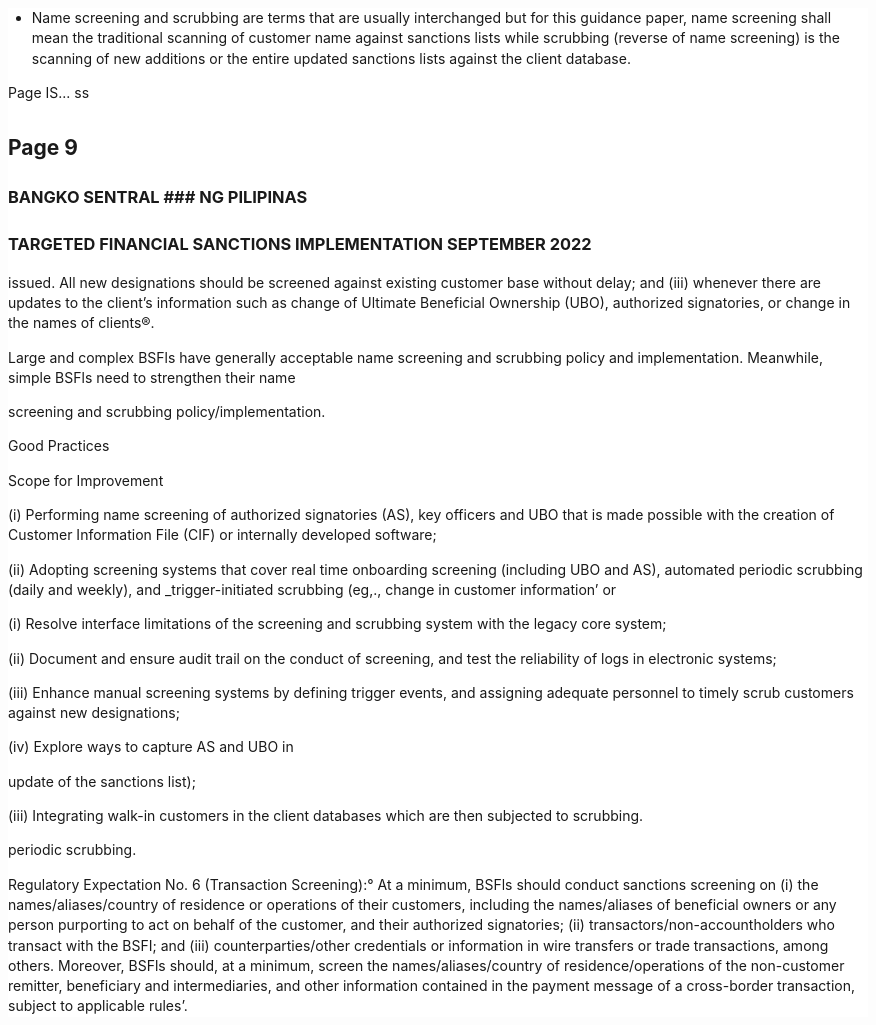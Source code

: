 * Name screening and scrubbing are terms that are usually interchanged but for this guidance paper, name screening shall mean the traditional scanning of customer name against sanctions lists while scrubbing (reverse of name screening) is the scanning of new additions or the entire updated sanctions lists against the client database.

Page IS... ss

## Page 9

### BANGKO SENTRAL ### NG PILIPINAS

### TARGETED FINANCIAL SANCTIONS IMPLEMENTATION SEPTEMBER 2022

issued. All new designations should be screened against existing customer base without delay; and (iii) whenever there are updates to the client’s information such as change of Ultimate Beneficial Ownership (UBO), authorized signatories, or change in the names of clients®.

Large and complex BSFls have generally acceptable name screening and scrubbing policy and implementation. Meanwhile, simple BSFls need to strengthen their name

screening and scrubbing policy/implementation.

Good Practices

Scope for Improvement

(i) Performing name screening of authorized signatories (AS), key officers and UBO that is made possible with the creation of Customer Information File (CIF) or internally developed software;

(ii) Adopting screening systems that cover real time onboarding screening (including UBO and AS), automated periodic scrubbing (daily and weekly), and _trigger-initiated scrubbing (eg,., change in customer information’ or

(i) Resolve interface limitations of the screening and scrubbing system with the legacy core system;

(ii) Document and ensure audit trail on the conduct of screening, and test the reliability of logs in electronic systems;

(iii) Enhance manual screening systems by defining trigger events, and assigning adequate personnel to timely scrub customers against new designations;

(iv) Explore ways to capture AS and UBO in

update of the sanctions list);

(iii) Integrating walk-in customers in the client databases which are then subjected to scrubbing.

periodic scrubbing.

Regulatory Expectation No. 6 (Transaction Screening):° At a minimum, BSFls should conduct sanctions screening on (i) the names/aliases/country of residence or operations of their customers, including the names/aliases of beneficial owners or any person purporting to act on behalf of the customer, and their authorized signatories; (ii) transactors/non-accountholders who transact with the BSFI; and (iii) counterparties/other credentials or information in wire transfers or trade transactions, among others. Moreover, BSFls should, at a minimum, screen the names/aliases/country of residence/operations of the non-customer remitter, beneficiary and intermediaries, and other information contained in the payment message of a cross-border transaction, subject to applicable rules’.
